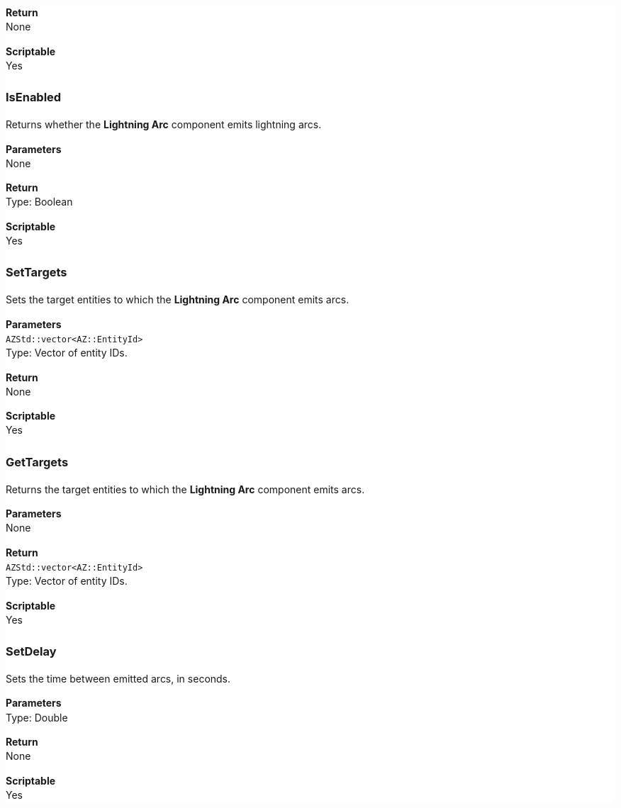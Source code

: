 **Return**  
None

**Scriptable**  
Yes

### IsEnabled<a name="lightning-arc-ebus-is-enabled"></a>

Returns whether the **Lightning Arc** component emits lightning arcs\.

**Parameters**  
None

**Return**  
Type: Boolean

**Scriptable**  
Yes

### SetTargets<a name="lightning-arc-ebus-set-targets"></a>

Sets the target entities to which the **Lightning Arc** component emits arcs\.

**Parameters**  
`AZStd::vector<AZ::EntityId>`  
Type: Vector of entity IDs\.

**Return**  
None

**Scriptable**  
Yes

### GetTargets<a name="lightning-arc-ebus-get-targets"></a>

Returns the target entities to which the **Lightning Arc** component emits arcs\. 

**Parameters**  
None

**Return**  
`AZStd::vector<AZ::EntityId>`  
Type: Vector of entity IDs\.

**Scriptable**  
Yes

### SetDelay<a name="lightning-arc-ebus-set-delay"></a>

Sets the time between emitted arcs, in seconds\.

**Parameters**  
Type: Double

**Return**  
None

**Scriptable**  
Yes
